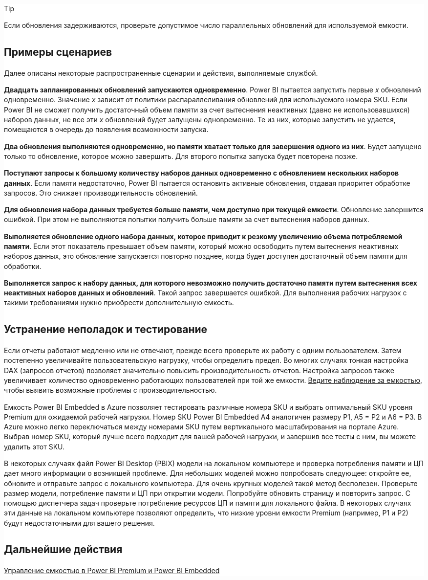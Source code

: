  > [!TIP]
> Если обновления задерживаются, проверьте допустимое число параллельных обновлений для используемой емкости.

## <a name="example-scenarios"></a>Примеры сценариев

Далее описаны некоторые распространенные сценарии и действия, выполняемые службой.

**Двадцать запланированных обновлений запускаются одновременно**. Power BI пытается запустить первые *x* обновлений одновременно. Значение *x* зависит от политики распараллеливания обновлений для используемого номера SKU. Если Power BI не сможет получить достаточный объем памяти за счет вытеснения неактивных (давно не использовавшихся) наборов данных, не все эти *x* обновлений будет запущены одновременно. Те из них, которые запустить не удается, помещаются в очередь до появления возможности запуска.

**Два обновления выполняются одновременно, но памяти хватает только для завершения одного из них**. Будет запущено только то обновление, которое можно завершить. Для второго попытка запуска будет повторена позже.

**Поступают запросы к большому количеству наборов данных одновременно с обновлением нескольких наборов данных**. Если памяти недостаточно, Power BI пытается остановить активные обновления, отдавая приоритет обработке запросов. Это снижает производительность обновлений.

**Для обновления набора данных требуется больше памяти, чем доступно при текущей емкости**. Обновление завершится ошибкой. При этом не выполняются попытки получить больше памяти за счет вытеснения наборов данных.

**Выполняется обновление одного набора данных, которое приводит к резкому увеличению объема потребляемой памяти**. Если этот показатель превышает объем памяти, который можно освободить путем вытеснения неактивных наборов данных, это обновление запускается повторно позднее, когда будет доступен достаточный объем памяти для обработки.

**Выполняется запрос к набору данных, для которого невозможно получить достаточно памяти путем вытеснения всех неактивных наборов данных и обновлений**. Такой запрос завершается ошибкой. Для выполнения рабочих нагрузок с такими требованиями нужно приобрести дополнительную емкость.

## <a name="troubleshooting-and-testing"></a>Устранение неполадок и тестирование

Если отчеты работают медленно или не отвечают, прежде всего проверьте их работу с одним пользователем. Затем постепенно увеличивайте пользовательскую нагрузку, чтобы определить предел. Во многих случаях тонкая настройка DAX (запросов отчетов) позволяет значительно повысить производительность отчетов. Настройка запросов также увеличивает количество одновременно работающих пользователей при той же емкости. [Ведите наблюдение за емкостью](service-admin-premium-monitor-capacity.md), чтобы выявить возможные проблемы с производительностью.

Емкость Power BI Embedded в Azure позволяет тестировать различные номера SKU и выбрать оптимальный SKU уровня Premium для ожидаемой рабочей нагрузки. Номер SKU Power BI Embedded A4 аналогичен размеру P1, A5 = P2 и A6 = P3. В Azure можно легко переключаться между номерами SKU путем вертикального масштабирования на портале Azure. Выбрав номер SKU, который лучше всего подходит для вашей рабочей нагрузки, и завершив все тесты с ним, вы можете удалить этот SKU.

В некоторых случаях файл Power BI Desktop (PBIX) модели на локальном компьютере и проверка потребления памяти и ЦП дает много информации о возникшей проблеме. Для небольших моделей можно попробовать следующее: откройте ее, обновите и отправьте запрос с локального компьютера. Для очень крупных моделей такой метод бесполезен. Проверьте размер модели, потребление памяти и ЦП при открытии модели. Попробуйте обновить страницу и повторить запрос. С помощью диспетчера задач проверьте потребление ресурсов ЦП и памяти для локального файла. В некоторых случаях эти данные на локальном компьютере позволяют определить, что низкие уровни емкости Premium (например, P1 и P2) будут недостаточными для вашего решения.

## <a name="next-steps"></a>Дальнейшие действия

[Управление емкостью в Power BI Premium и Power BI Embedded](service-admin-premium-manage.md)